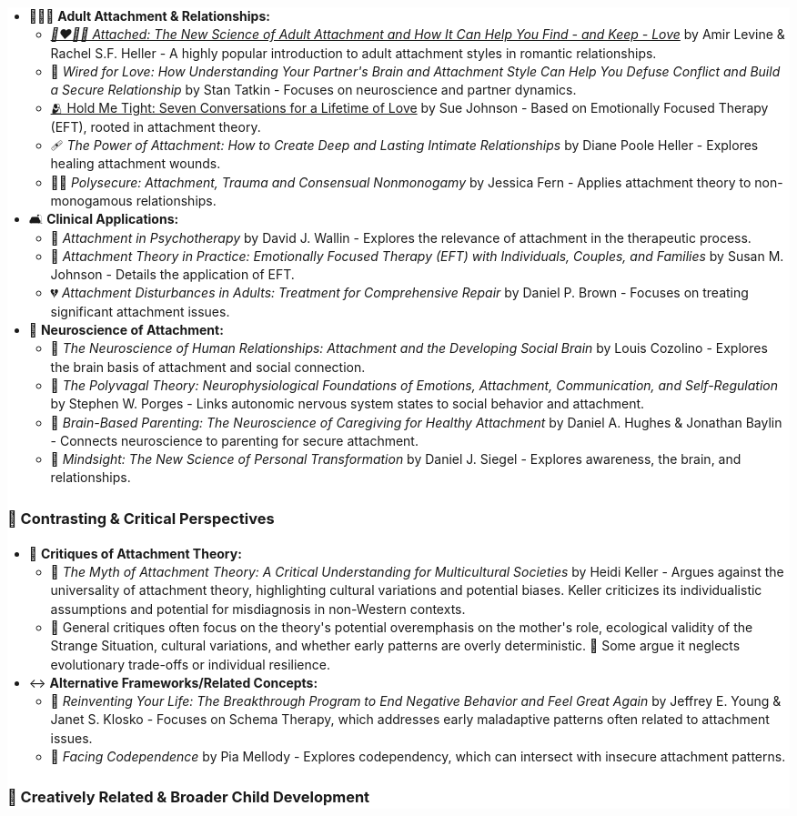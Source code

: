 * 🧑‍🤝‍🧑 **Adult Attachment & Relationships:**  
    * *[🧑‍❤️‍🧑🔗 Attached: The New Science of Adult Attachment and How It Can Help You Find - and Keep - Love](./attached-the-new-science-of-adult-attachment-and-how-it-can-help-you-find-and-keep-love.md)* by Amir Levine & Rachel S.F. Heller - A highly popular introduction to adult attachment styles in romantic relationships.  
    * 🧠 *Wired for Love: How Understanding Your Partner's Brain and Attachment Style Can Help You Defuse Conflict and Build a Secure Relationship* by Stan Tatkin - Focuses on neuroscience and partner dynamics.  
    * [🫂 Hold Me Tight: Seven Conversations for a Lifetime of Love](./hold-me-tight-seven-conversations-for-a-lifetime-of-love.md) by Sue Johnson - Based on Emotionally Focused Therapy (EFT), rooted in attachment theory.  
    * 🩹 *The Power of Attachment: How to Create Deep and Lasting Intimate Relationships* by Diane Poole Heller - Explores healing attachment wounds.  
    * 🏳️‍🌈 *Polysecure: Attachment, Trauma and Consensual Nonmonogamy* by Jessica Fern - Applies attachment theory to non-monogamous relationships.  
* 🛋️ **Clinical Applications:**  
    * 📖 *Attachment in Psychotherapy* by David J. Wallin - Explores the relevance of attachment in the therapeutic process.  
    * 📖 *Attachment Theory in Practice: Emotionally Focused Therapy (EFT) with Individuals, Couples, and Families* by Susan M. Johnson - Details the application of EFT.  
    * 💔 *Attachment Disturbances in Adults: Treatment for Comprehensive Repair* by Daniel P. Brown - Focuses on treating significant attachment issues.  
* 🧠 **Neuroscience of Attachment:**  
    * 📖 *The Neuroscience of Human Relationships: Attachment and the Developing Social Brain* by Louis Cozolino - Explores the brain basis of attachment and social connection.  
    * 🧠 *The Polyvagal Theory: Neurophysiological Foundations of Emotions, Attachment, Communication, and Self-Regulation* by Stephen W. Porges - Links autonomic nervous system states to social behavior and attachment.  
    * 🤱 *Brain-Based Parenting: The Neuroscience of Caregiving for Healthy Attachment* by Daniel A. Hughes & Jonathan Baylin - Connects neuroscience to parenting for secure attachment.  
    * 👀 *Mindsight: The New Science of Personal Transformation* by Daniel J. Siegel - Explores awareness, the brain, and relationships.  
  
### 🧐 Contrasting & Critical Perspectives  
  
* 🤔 **Critiques of Attachment Theory:**  
    * 📖 *The Myth of Attachment Theory: A Critical Understanding for Multicultural Societies* by Heidi Keller - Argues against the universality of attachment theory, highlighting cultural variations and potential biases. Keller criticizes its individualistic assumptions and potential for misdiagnosis in non-Western contexts.  
    * 💭 General critiques often focus on the theory's potential overemphasis on the mother's role, ecological validity of the Strange Situation, cultural variations, and whether early patterns are overly deterministic. 🌳 Some argue it neglects evolutionary trade-offs or individual resilience.  
* ↔️ **Alternative Frameworks/Related Concepts:**  
    * 📖 *Reinventing Your Life: The Breakthrough Program to End Negative Behavior and Feel Great Again* by Jeffrey E. Young & Janet S. Klosko - Focuses on Schema Therapy, which addresses early maladaptive patterns often related to attachment issues.  
    * 📖 *Facing Codependence* by Pia Mellody - Explores codependency, which can intersect with insecure attachment patterns.  
  
### 👶 Creatively Related & Broader Child Development  
  